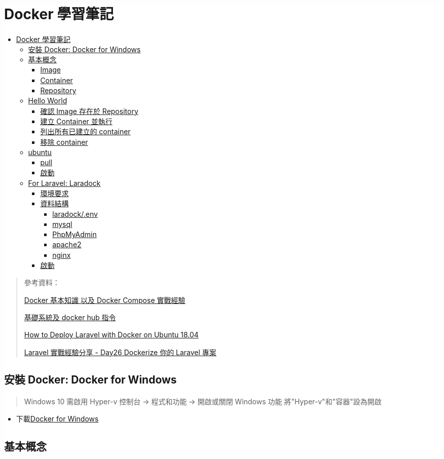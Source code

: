# Docker 學習筆記



- [Docker 學習筆記](#docker-學習筆記)
  - [安裝 Docker: Docker for Windows](#安裝-docker-docker-for-windows)
  - [基本概念](#基本概念)
    - [Image](#image)
    - [Container](#container)
    - [Repository](#repository)
  - [Hello World](#hello-world)
    - [確認 Image 存在於 Repository](#確認-image-存在於-repository)
    - [建立 Container 並執行](#建立-container-並執行)
    - [列出所有已建立的 container](#列出所有已建立的-container)
    - [移除 container](#移除-container)
  - [ubuntu](#ubuntu)
    - [pull](#pull)
    - [啟動](#啟動)
  - [For Laravel: Laradock](#for-laravel-laradock)
    - [環境要求](#環境要求)
    - [資料結構](#資料結構)
      - [laradock/.env](#laradockenv)
      - [mysql](#mysql)
      - [PhpMyAdmin](#phpmyadmin)
      - [apache2](#apache2)
      - [nginx](#nginx)
    - [啟動](#啟動-1)



> 參考資料：
>
> [Docker 基本知識 以及 Docker Compose 實戰經驗](https://hackmd.io/@leonsnoopy/Sya_DevI7#Docker-%E5%9F%BA%E6%9C%AC%E7%9F%A5%E8%AD%98-%E4%BB%A5%E5%8F%8A-Docker-Compose%E5%AF%A6%E6%88%B0%E7%B6%93%E9%A9%97)
>
> [基礎系統及 docker hub 指令](https://joshhu.gitbooks.io/dockercommands/content/Basics/Basics.html)
>
> [How to Deploy Laravel with Docker on Ubuntu 18.04](https://help.clouding.io/hc/en-us/articles/360010679999-How-to-Deploy-Laravel-with-Docker-on-Ubuntu-18-04)
>
> [Laravel 實戰經驗分享 - Day26 Dockerize 你的 Laravel 專案](https://ithelp.ithome.com.tw/articles/10251844)

## 安裝 Docker: Docker for Windows

> Windows 10
> 需啟用 Hyper-v
> 控制台 -> 程式和功能 -> 開啟或關閉 Windows 功能
> 將"Hyper-v"和"容器"設為開啟

- 下載[Docker for Windows](https://docs.docker.com/desktop/get-started/)

## 基本概念
